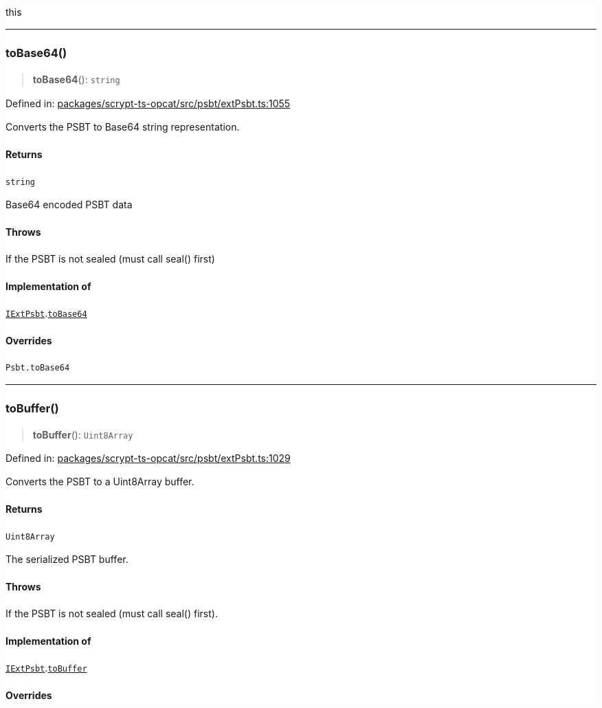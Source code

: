 this

***

### toBase64()

> **toBase64**(): `string`

Defined in: [packages/scrypt-ts-opcat/src/psbt/extPsbt.ts:1055](https://github.com/OPCAT-Labs/ts-tools/blob/e67b8657b34dbf57f8a4f9bdf87cdc2742db16bb/packages/scrypt-ts-opcat/src/psbt/extPsbt.ts#L1055)

Converts the PSBT to Base64 string representation.

#### Returns

`string`

Base64 encoded PSBT data

#### Throws

If the PSBT is not sealed (must call seal() first)

#### Implementation of

[`IExtPsbt`](../interfaces/IExtPsbt.md).[`toBase64`](../interfaces/IExtPsbt.md#tobase64)

#### Overrides

`Psbt.toBase64`

***

### toBuffer()

> **toBuffer**(): `Uint8Array`

Defined in: [packages/scrypt-ts-opcat/src/psbt/extPsbt.ts:1029](https://github.com/OPCAT-Labs/ts-tools/blob/e67b8657b34dbf57f8a4f9bdf87cdc2742db16bb/packages/scrypt-ts-opcat/src/psbt/extPsbt.ts#L1029)

Converts the PSBT to a Uint8Array buffer.

#### Returns

`Uint8Array`

The serialized PSBT buffer.

#### Throws

If the PSBT is not sealed (must call seal() first).

#### Implementation of

[`IExtPsbt`](../interfaces/IExtPsbt.md).[`toBuffer`](../interfaces/IExtPsbt.md#tobuffer)

#### Overrides
